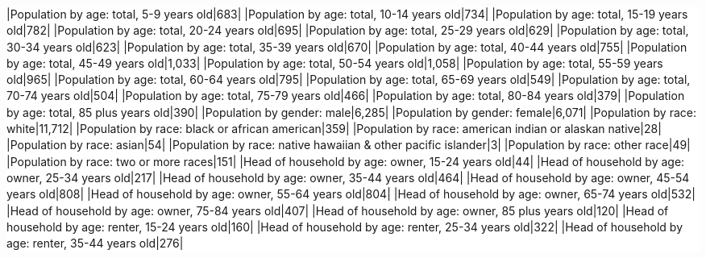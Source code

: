 |Population by age: total, 5-9 years old|683|
|Population by age: total, 10-14 years old|734|
|Population by age: total, 15-19 years old|782|
|Population by age: total, 20-24 years old|695|
|Population by age: total, 25-29 years old|629|
|Population by age: total, 30-34 years old|623|
|Population by age: total, 35-39 years old|670|
|Population by age: total, 40-44 years old|755|
|Population by age: total, 45-49 years old|1,033|
|Population by age: total, 50-54 years old|1,058|
|Population by age: total, 55-59 years old|965|
|Population by age: total, 60-64 years old|795|
|Population by age: total, 65-69 years old|549|
|Population by age: total, 70-74 years old|504|
|Population by age: total, 75-79 years old|466|
|Population by age: total, 80-84 years old|379|
|Population by age: total, 85 plus years old|390|
|Population by gender: male|6,285|
|Population by gender: female|6,071|
|Population by race: white|11,712|
|Population by race: black or african american|359|
|Population by race: american indian or alaskan native|28|
|Population by race: asian|54|
|Population by race: native hawaiian & other pacific islander|3|
|Population by race: other race|49|
|Population by race: two or more races|151|
|Head of household by age: owner, 15-24 years old|44|
|Head of household by age: owner, 25-34 years old|217|
|Head of household by age: owner, 35-44 years old|464|
|Head of household by age: owner, 45-54 years old|808|
|Head of household by age: owner, 55-64 years old|804|
|Head of household by age: owner, 65-74 years old|532|
|Head of household by age: owner, 75-84 years old|407|
|Head of household by age: owner, 85 plus years old|120|
|Head of household by age: renter, 15-24 years old|160|
|Head of household by age: renter, 25-34 years old|322|
|Head of household by age: renter, 35-44 years old|276|